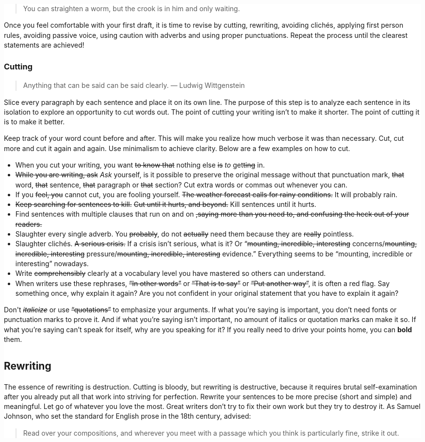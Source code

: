 > You can straighten a worm, but the crook is in him and only waiting.

Once you feel comfortable with your first draft, it is time to revise by cutting, rewriting, avoiding clichés, applying first person rules, avoiding passive voice, using caution with adverbs and using proper punctuations. Repeat the process until the clearest statements are achieved!

### Cutting

> Anything that can be said can be said clearly. — Ludwig Wittgenstein

Slice every paragraph by each sentence and place it on its own line. The purpose of this step is to analyze each sentence in its isolation to explore an opportunity to cut words out. The point of cutting your writing isn’t to make it shorter. The point of cutting it is to make it better. 

Keep track of your word count before and after. This will make you realize how much verbose it was than necessary. Cut, cut more and cut it again and again. Use minimalism to achieve clarity. Below are a few examples on how to cut.

- When you cut your writing, you want ~~to know that~~ nothing else ~~is~~ _to_ get~~ting~~ in.
- ~~While you are writing, ask~~ _Ask_ yourself, is it possible to preserve the original message without that punctuation mark, ~~that~~ word, ~~that~~ sentence, ~~that~~ paragraph or ~~that~~ section? Cut extra words or commas out whenever you can.
- If you ~~feel, you~~ cannot cut, you are fooling yourself. ~~The weather forecast calls for rainy conditions.~~ It will probably rain.
- ~~Keep searching for sentences to kill.~~  ~~Cut until it hurts, and beyond.~~ Kill sentences until it hurts.
- Find sentences with multiple clauses that run on and on ~~,saying more than you need to, and confusing the heck out of your readers.~~
- Slaughter every single adverb. You ~~probably~~, do not ~~actually~~ need them because they are ~~really~~ pointless.
- Slaughter clichés. ~~A serious crisis.~~ If a crisis isn’t serious, what is it? Or “~~mounting, incredible, interesting~~ concerns/~~mounting, incredible, interesting~~ pressure/~~mounting, incredible, interesting~~ evidence.” Everything seems to be “mounting, incredible or interesting” nowadays.
- Write ~~comprehensibly~~ clearly at a vocabulary level you have mastered so others can understand.
- When writers use these rephrases, ~~“In other words”~~ or ~~“That is to say”~~ or ~~“Put another way”~~, it is often a red flag. Say something once, why explain it again? Are you not confident in your original statement that you have to explain it again?

Don't ~~_italicize_~~ or use ~~“quotations”~~ to emphasize your arguments. If what you’re saying is important, you don’t need fonts or punctuation marks to prove it. And if what you’re saying isn’t important, no amount of italics or quotation marks can make it so. If what you’re saying can’t speak for itself, why are you speaking for it? If you really need to drive your points home, you can **bold** them.

## Rewriting

The essence of rewriting is destruction. Cutting is bloody, but rewriting is destructive, because it requires brutal self-examination after you already put all that work into striving for perfection. Rewrite your sentences to be more precise (short and simple) and meaningful. Let go of whatever you love the most. Great writers don’t try to fix their own work but they try to destroy it. As Samuel Johnson, who set the standard for English prose in the 18th century, advised: 

> Read over your compositions, and wherever you meet with a passage which you think is particularly fine, strike it out.
